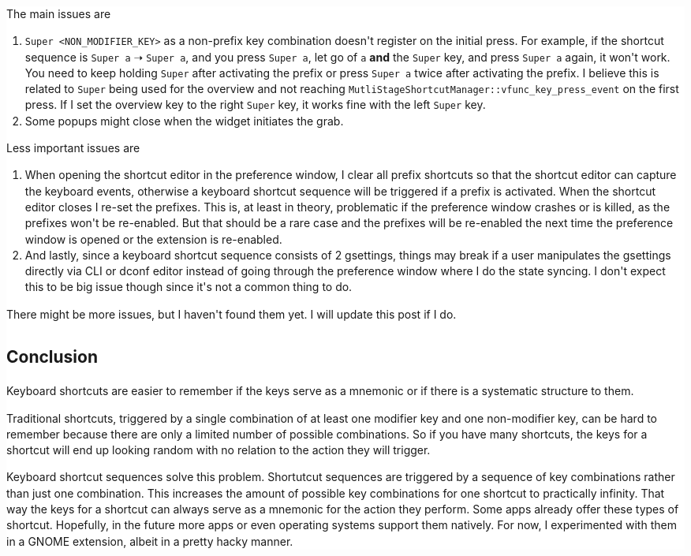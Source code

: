 The main issues are

1. `Super <NON_MODIFIER_KEY>` as a non-prefix key combination doesn't register on the initial press. For example, if the shortcut sequence is `Super a` ➝ `Super a`, and you press `Super a`, let go of `a` **and** the `Super` key, and press `Super a` again, it won't work. You need to keep holding `Super` after activating the prefix or press `Super a` twice after activating the prefix. I believe this is related to `Super` being used for the overview and not reaching `MutliStageShortcutManager::vfunc_key_press_event` on the first press. If I set the overview key to the right `Super` key, it works fine with the left `Super` key.
2. Some popups might close when the widget initiates the grab.

Less important issues are

1. When opening the shortcut editor in the preference window, I clear all prefix shortcuts so that the shortcut editor can capture the keyboard events, otherwise a keyboard shortcut sequence will be triggered if a prefix is activated. When the shortcut editor closes I re-set the prefixes. This is, at least in theory, problematic if the preference window crashes or is killed, as the prefixes won't be re-enabled. But that should be a rare case and the prefixes will be re-enabled the next time the preference window is opened or the extension is re-enabled.
2. And lastly, since a keyboard shortcut sequence consists of 2 gsettings, things may break if a user manipulates the gsettings directly via CLI or dconf editor instead of going through the preference window where I do the state syncing. I don't expect this to be big issue though since it's not a common thing to do.

There might be more issues, but I haven't found them yet. I will update this post if I do.

## Conclusion

Keyboard shortcuts are easier to remember if the keys serve as a mnemonic or if there is a systematic structure to them.

Traditional shortcuts, triggered by a single combination of at least one modifier key and one non-modifier key, can be hard to remember because there are only a limited number of possible combinations. So if you have many shortcuts, the keys for a shortcut will end up looking random with no relation to the action they will trigger.

Keyboard shortcut sequences solve this problem. Shortutcut sequences are triggered by a sequence of key combinations rather than just one combination. This increases the amount of possible key combinations for one shortcut to practically infinity. That way the keys for a shortcut can always serve as a mnemonic for the action they perform. Some apps already offer these types of shortcut. Hopefully, in the future more apps or even operating systems support them natively. For now, I experimented with them in a GNOME extension, albeit in a pretty hacky manner.
